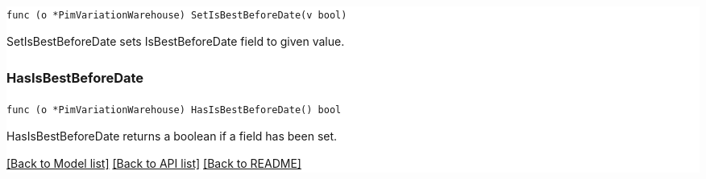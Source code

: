 `func (o *PimVariationWarehouse) SetIsBestBeforeDate(v bool)`

SetIsBestBeforeDate sets IsBestBeforeDate field to given value.

### HasIsBestBeforeDate

`func (o *PimVariationWarehouse) HasIsBestBeforeDate() bool`

HasIsBestBeforeDate returns a boolean if a field has been set.


[[Back to Model list]](../README.md#documentation-for-models) [[Back to API list]](../README.md#documentation-for-api-endpoints) [[Back to README]](../README.md)


